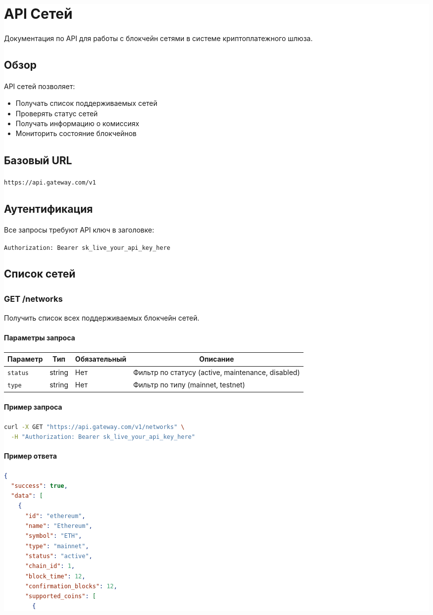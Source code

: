# API Сетей

Документация по API для работы с блокчейн сетями в системе криптоплатежного шлюза.

## Обзор

API сетей позволяет:

- Получать список поддерживаемых сетей
- Проверять статус сетей
- Получать информацию о комиссиях
- Мониторить состояние блокчейнов

## Базовый URL

```
https://api.gateway.com/v1
```

## Аутентификация

Все запросы требуют API ключ в заголовке:

```http
Authorization: Bearer sk_live_your_api_key_here
```

## Список сетей

### GET /networks

Получить список всех поддерживаемых блокчейн сетей.

#### Параметры запроса

| Параметр | Тип | Обязательный | Описание |
|----------|-----|--------------|----------|
| `status` | string | Нет | Фильтр по статусу (active, maintenance, disabled) |
| `type` | string | Нет | Фильтр по типу (mainnet, testnet) |

#### Пример запроса

```bash
curl -X GET "https://api.gateway.com/v1/networks" \
  -H "Authorization: Bearer sk_live_your_api_key_here"
```

#### Пример ответа

```json
{
  "success": true,
  "data": [
    {
      "id": "ethereum",
      "name": "Ethereum",
      "symbol": "ETH",
      "type": "mainnet",
      "status": "active",
      "chain_id": 1,
      "block_time": 12,
      "confirmation_blocks": 12,
      "supported_coins": [
        {
```